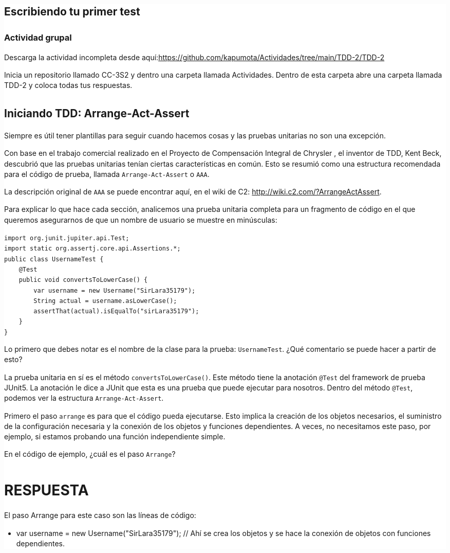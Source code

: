 ## Escribiendo tu primer test

###  Actividad grupal

Descarga la actividad incompleta desde aquí:https://github.com/kapumota/Actividades/tree/main/TDD-2/TDD-2 

Inicia un repositorio llamado CC-3S2 y dentro una carpeta llamada Actividades. Dentro de esta carpeta abre una carpeta llamada TDD-2 y coloca todas tus respuestas.


## Iniciando TDD: Arrange-Act-Assert

Siempre es útil tener plantillas para seguir cuando hacemos cosas y las pruebas unitarias no son una excepción. 

Con base en el trabajo comercial realizado en el Proyecto de Compensación Integral de Chrysler , el inventor de TDD, Kent Beck, descubrió que las pruebas unitarias tenían ciertas características en común. Esto se resumió como una estructura recomendada para el código de prueba, llamada `Arrange-Act-Assert` o `AAA`. 

La descripción original de `AAA` se puede encontrar aquí, en el wiki de C2: http://wiki.c2.com/?ArrangeActAssert. 

Para explicar lo que hace cada sección, analicemos una prueba unitaria completa para un fragmento de código en el que queremos asegurarnos de que un nombre de usuario se muestre en minúsculas: 


```
import org.junit.jupiter.api.Test;
import static org.assertj.core.api.Assertions.*;
public class UsernameTest {
    @Test
    public void convertsToLowerCase() {
        var username = new Username("SirLara35179");
        String actual = username.asLowerCase();
        assertThat(actual).isEqualTo("sirLara35179");
    }
}
```

Lo primero que debes notar es el nombre de la clase para la prueba:  `UsernameTest`. ¿Qué comentario se puede hacer a partir de esto?  

La prueba unitaria en sí es el método `convertsToLowerCase()`. Este método tiene la anotación `@Test` del framework de prueba JUnit5. La anotación le dice a JUnit que esta es una prueba que puede ejecutar para nosotros.  Dentro del método `@Test`, podemos ver la estructura `Arrange-Act-Assert`. 

Primero el paso `arrange` es para que el código pueda ejecutarse. Esto implica la creación de los objetos necesarios, el suministro de la configuración necesaria y la conexión de los objetos y funciones dependientes. A veces, no necesitamos este paso, por ejemplo, si estamos probando una función independiente simple. 

En el código de ejemplo, ¿cuál es el paso `Arrange`? 
# RESPUESTA
El paso Arrange para este caso son las líneas de código:
- var username = new Username("SirLara35179");
// Ahí se crea los objetos y se hace la conexión de objetos con funciones dependientes.

